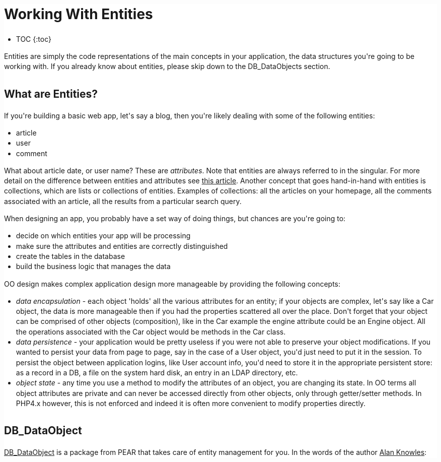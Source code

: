 





# Working With Entities
* TOC
{:toc}

Entities are simply the code representations of the main concepts in your application, the data structures you're going to be working with.  If you already know about entities, please skip down to the DB\_DataObjects section.

## What are Entities?
If you're building a basic web app, let's say a blog, then you're likely dealing with some of the following entities:
  * article
  * user
  * comment

What about article date, or user name?  These are *attributes*.  Note that entities are always referred to in the singular. For more detail on the difference between entities and attributes see [this article][1].  Another concept that goes hand-in-hand with entities is collections, which are lists or collections of entities.  Examples of collections: all the articles on your homepage, all the comments associated with an article, all the results from a particular search query.

When designing an app, you probably have a set way of doing things, but chances are you're going to:

  * decide on which entities your app will be processing
  * make sure the attributes and entities are correctly distinguished 
  * create the tables in the database 
  * build the business logic that manages the data

OO design makes complex application design more manageable by providing the following concepts:

  * *data encapsulation* - each object 'holds' all the various attributes for an entity; if your objects are complex, let's say like a Car object, the data is more manageable then if you had the properties scattered all over the place.  Don't forget that your object can be comprised of other objects (composition), like in the Car example the engine attribute could be an Engine object.  All the operations associated with the Car object would be methods in the Car class. 
  * *data persistence* - your application would be pretty useless if you were not able to preserve your object modifications.  If you wanted to persist your data from page to page, say in the case of a User object, you'd just need to put it in the session.  To persist the object between application logins, like User account info, you'd need to store it in the appropriate persistent store: as a record in a DB, a file on the system hard disk, an entry in an LDAP directory, etc. 
  * *object state* - any time you use a method to modify the attributes of an object,  you are changing its state.  In OO terms all object attributes are private and can never be accessed directly from other objects, only through getter/setter methods.  In PHP4.x however, this is not enforced and indeed it is often more convenient to modify properties directly.

## DB\_DataObject
[DB\_DataObject][2] is a package from PEAR that takes care of entity management for you.  In the words of the author [Alan Knowles][3]:


[1]:	http://www.phpkitchen.com/index.php?/archives/367-Identifying-data-objects-and-relationships.html
[2]:	http://pear.php.net/package/DB_DataObject/
[3]:	http://www.akbkhome.com/
[4]:	http://pear.php.net/manual/en/package.database.db-dataobject.php